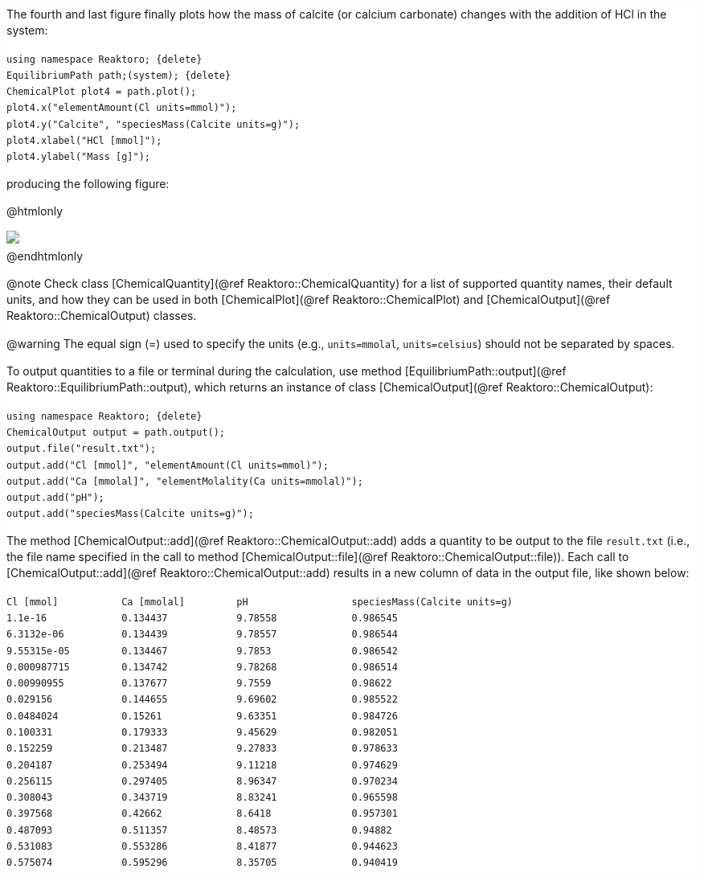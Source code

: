 The fourth and last figure finally plots how the mass of calcite (or calcium carbonate) changes with the addition of HCl in the system:

~~~{.cpp}
using namespace Reaktoro; {delete}
EquilibriumPath path;(system); {delete}
ChemicalPlot plot4 = path.plot();
plot4.x("elementAmount(Cl units=mmol)");
plot4.y("Calcite", "speciesMass(Calcite units=g)");
plot4.xlabel("HCl [mmol]");
plot4.ylabel("Mass [g]");
~~~

producing the following figure:

@htmlonly
<div class="image">
<a href="img/equilibrium-path-calcite-hcl-4.svg"
    data-fancybox="gallery1"
    data-caption="Tracing the dissolved mass of calcite with the gradual addition of HCl.">
    <img src="img/equilibrium-path-calcite-hcl-4.svg" width=400></a>
</div>
@endhtmlonly

@note Check class [ChemicalQuantity](@ref Reaktoro::ChemicalQuantity) for a list of supported quantity names, their default units, and how they can be used in both [ChemicalPlot](@ref Reaktoro::ChemicalPlot) and [ChemicalOutput](@ref Reaktoro::ChemicalOutput) classes.

@warning The equal sign (=) used to specify the units (e.g., `units=mmolal`, `units=celsius`) should not be separated by spaces.

To output quantities to a file or terminal during the calculation, use method [EquilibriumPath::output](@ref Reaktoro::EquilibriumPath::output), which returns an instance of class [ChemicalOutput](@ref Reaktoro::ChemicalOutput):

~~~{.cpp}
using namespace Reaktoro; {delete}
ChemicalOutput output = path.output();
output.file("result.txt");
output.add("Cl [mmol]", "elementAmount(Cl units=mmol)");
output.add("Ca [mmolal]", "elementMolality(Ca units=mmolal)");
output.add("pH");
output.add("speciesMass(Calcite units=g)");
~~~

The method [ChemicalOutput::add](@ref Reaktoro::ChemicalOutput::add) adds a quantity to be output to the file `result.txt` (i.e., the file name specified in the call to method [ChemicalOutput::file](@ref Reaktoro::ChemicalOutput::file)). Each call to [ChemicalOutput::add](@ref Reaktoro::ChemicalOutput::add) results in a new column of data in the output file, like shown below:

~~~{.txt}
Cl [mmol]           Ca [mmolal]         pH                  speciesMass(Calcite units=g)
1.1e-16             0.134437            9.78558             0.986545
6.3132e-06          0.134439            9.78557             0.986544
9.55315e-05         0.134467            9.7853              0.986542
0.000987715         0.134742            9.78268             0.986514
0.00990955          0.137677            9.7559              0.98622
0.029156            0.144655            9.69602             0.985522
0.0484024           0.15261             9.63351             0.984726
0.100331            0.179333            9.45629             0.982051
0.152259            0.213487            9.27833             0.978633
0.204187            0.253494            9.11218             0.974629
0.256115            0.297405            8.96347             0.970234
0.308043            0.343719            8.83241             0.965598
0.397568            0.42662             8.6418              0.957301
0.487093            0.511357            8.48573             0.94882
0.531083            0.553286            8.41877             0.944623
0.575074            0.595296            8.35705             0.940419
~~~

[supcrt]: http://geopig.asu.edu/?q=tools
[supcrt98.xml]: databases/supcrt/supcrt98.xml
[supcrt07.xml]: databases/supcrt/supcrt07.xml
[slop98.dat]: databases/supcrt/slop98.dat
[slop07.dat]: databases/supcrt/slop07.dat